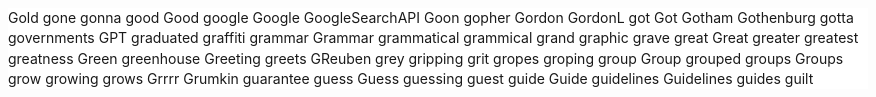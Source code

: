 Gold
gone
gonna
good
Good
google
Google
GoogleSearchAPI
Goon
gopher
Gordon
GordonL
got
Got
Gotham
Gothenburg
gotta
governments
GPT
graduated
graffiti
grammar
Grammar
grammatical
grammical
grand
graphic
grave
great
Great
greater
greatest
greatness
Green
greenhouse
Greeting
greets
GReuben
grey
gripping
grit
gropes
groping
group
Group
grouped
groups
Groups
grow
growing
grows
Grrrr
Grumkin
guarantee
guess
Guess
guessing
guest
guide
Guide
guidelines
Guidelines
guides
guilt